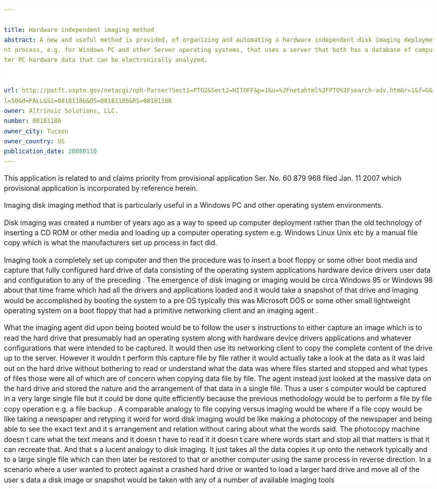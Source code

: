 ```yaml
---

title: Hardware independent imaging method
abstract: A new and useful method is provided, of organizing and automating a hardware independent disk imaging deployment process, e.g. for Windows PC and other Server operating systems, that uses a server that both has a database of computer PC hardware data that can be electronically analyzed.


url: http://patft.uspto.gov/netacgi/nph-Parser?Sect1=PTO2&Sect2=HITOFF&p=1&u=%2Fnetahtml%2FPTO%2Fsearch-adv.htm&r=1&f=G&l=50&d=PALL&S1=08181186&OS=08181186&RS=08181186
owner: Altrinsic Solutions, LLC.
number: 08181186
owner_city: Tucson
owner_country: US
publication_date: 20080110
---
```

This application is related to and claims priority from provisional application Ser. No. 60 879 968 filed Jan. 11 2007 which provisional application is incorporated by reference herein.

Imaging disk imaging method that is particularly useful in a Windows PC and other operating system environments.

Disk imaging was created a number of years ago as a way to speed up computer deployment rather than the old technology of inserting a CD ROM or other media and loading up a computer operating system e.g. Windows Linux Unix etc by a manual file copy which is what the manufacturers set up process in fact did.

Imaging took a completely set up computer and then the procedure was to insert a boot floppy or some other boot media and capture that fully configured hard drive of data consisting of the operating system applications hardware device drivers user data and configuration to any of the preceding . The emergence of disk imaging or imaging would be circa Windows 95 or Windows 98 about that time frame which had all the drivers and applications loaded and it would take a snapshot of that drive and imaging would be accomplished by booting the system to a pre OS typically this was Microsoft DOS or some other small lightweight operating system on a boot floppy that had a primitive networking client and an imaging agent .

What the imaging agent did upon being booted would be to follow the user s instructions to either capture an image which is to read the hard drive that presumably had an operating system along with hardware device drivers applications and whatever configurations that were intended to be captured. It would then use its networking client to copy the complete content of the drive up to the server. However it wouldn t perform this capture file by file rather it would actually take a look at the data as it was laid out on the hard drive without bothering to read or understand what the data was where files started and stopped and what types of files those were all of which are of concern when copying data file by file. The agent instead just looked at the massive data on the hard drive and stored the nature and the arrangement of that data in a single file. Thus a user s computer would be captured in a very large single file but it could be done quite efficiently because the previous methodology would be to perform a file by file copy operation e.g. a file backup . A comparable analogy to file copying versus imaging would be where if a file copy would be like taking a newspaper and retyping it word for word disk imaging would be like making a photocopy of the newspaper and being able to see the exact text and it s arrangement and relation without caring about what the words said. The photocopy machine doesn t care what the text means and it doesn t have to read it it doesn t care where words start and stop all that matters is that it can recreate that. And that s a lucent analogy to disk imaging. It just takes all the data copies it up onto the network typically and to a large single file which can then later be restored to that or another computer using the same process in reverse direction. In a scenario where a user wanted to protect against a crashed hard drive or wanted to load a larger hard drive and move all of the user s data a disk image or snapshot would be taken with any of a number of available imaging tools
